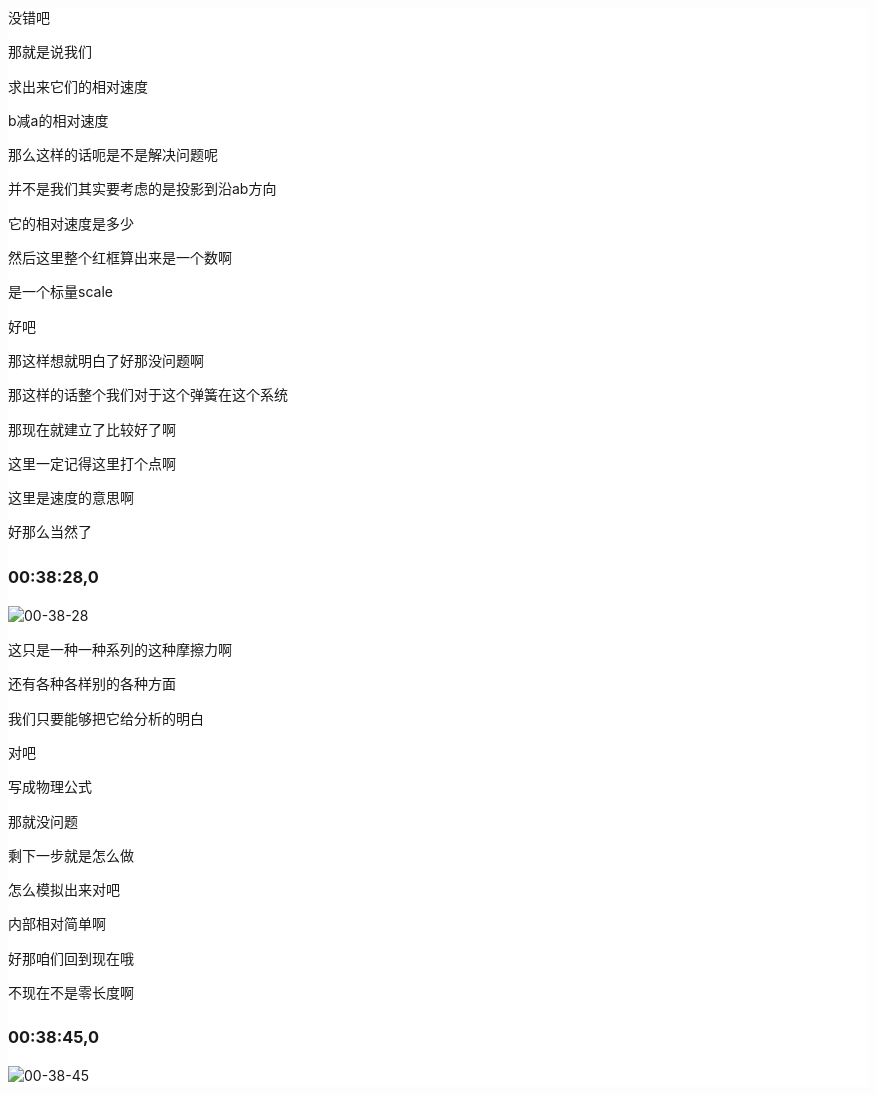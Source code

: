 没错吧

那就是说我们

求出来它们的相对速度

b减a的相对速度

那么这样的话呃是不是解决问题呢

并不是我们其实要考虑的是投影到沿ab方向

它的相对速度是多少

然后这里整个红框算出来是一个数啊

是一个标量scale

好吧

那这样想就明白了好那没问题啊

那这样的话整个我们对于这个弹簧在这个系统

那现在就建立了比较好了啊

这里一定记得这里打个点啊

这里是速度的意思啊

好那么当然了


### 00:38:28,0

![00-38-28](tmp/00-38-28.jpg)

这只是一种一种系列的这种摩擦力啊

还有各种各样别的各种方面

我们只要能够把它给分析的明白

对吧

写成物理公式

那就没问题

剩下一步就是怎么做

怎么模拟出来对吧

内部相对简单啊

好那咱们回到现在哦

不现在不是零长度啊


### 00:38:45,0

![00-38-45](tmp/00-38-45.jpg)
